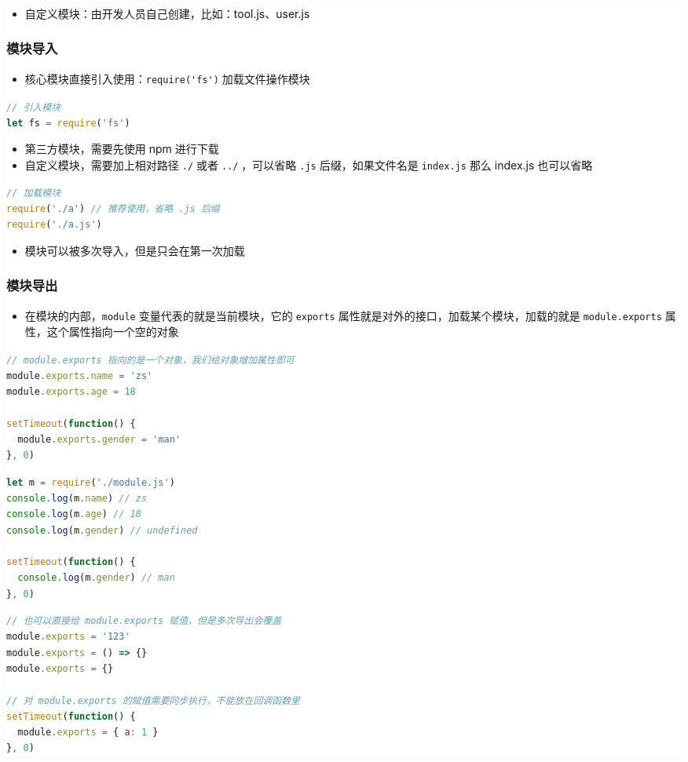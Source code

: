 - 自定义模块：由开发人员自己创建，比如：tool.js、user.js

### 模块导入

- 核心模块直接引入使用：`require('fs')` 加载文件操作模块

```js
// 引入模块
let fs = require('fs')
```

- 第三方模块，需要先使用 npm 进行下载
- 自定义模块，需要加上相对路径 `./` 或者 `../` ，可以省略 `.js` 后缀，如果文件名是 `index.js` 那么 index.js 也可以省略

```js
// 加载模块
require('./a') // 推荐使用，省略 .js 后缀
require('./a.js')
```

- 模块可以被多次导入，但是只会在第一次加载

### 模块导出

- 在模块的内部，`module` 变量代表的就是当前模块，它的 `exports` 属性就是对外的接口，加载某个模块，加载的就是 `module.exports` 属性，这个属性指向一个空的对象

```js
// module.exports 指向的是一个对象，我们给对象增加属性即可
module.exports.name = 'zs'
module.exports.age = 18

setTimeout(function() {
  module.exports.gender = 'man'
}, 0)
```

```js
let m = require('./module.js')
console.log(m.name) // zs
console.log(m.age) // 18
console.log(m.gender) // undefined

setTimeout(function() {
  console.log(m.gender) // man
}, 0)
```

```js
// 也可以直接给 module.exports 赋值，但是多次导出会覆盖
module.exports = '123'
module.exports = () => {}
module.exports = {}

// 对 module.exports 的赋值需要同步执行，不能放在回调函数里
setTimeout(function() {
  module.exports = { a: 1 }
}, 0)
```
